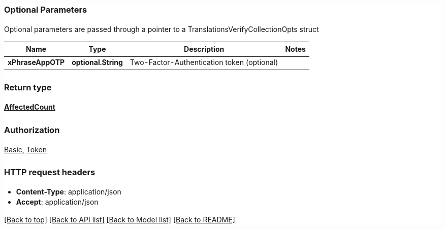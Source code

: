 ### Optional Parameters

Optional parameters are passed through a pointer to a TranslationsVerifyCollectionOpts struct


Name | Type | Description  | Notes
------------- | ------------- | ------------- | -------------
**xPhraseAppOTP** | **optional.String**| Two-Factor-Authentication token (optional) | 

### Return type

[**AffectedCount**](AffectedCount.md)

### Authorization

[Basic](../README.md#Basic), [Token](../README.md#Token)

### HTTP request headers

- **Content-Type**: application/json
- **Accept**: application/json

[[Back to top]](#) [[Back to API list]](../README.md#documentation-for-api-endpoints)
[[Back to Model list]](../README.md#documentation-for-models)
[[Back to README]](../README.md)

